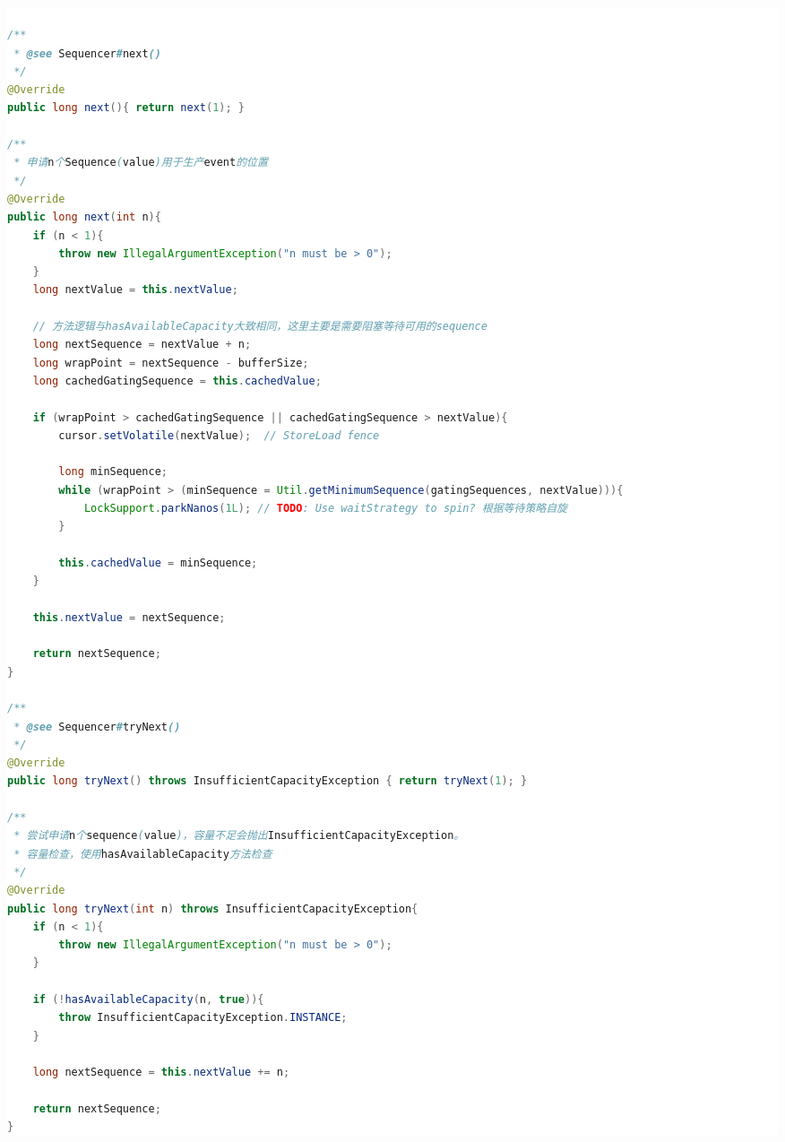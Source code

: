 ```java

/**
 * @see Sequencer#next()
 */
@Override
public long next(){ return next(1); }

/**
 * 申请n个Sequence(value)用于生产event的位置
 */
@Override
public long next(int n){
    if (n < 1){
        throw new IllegalArgumentException("n must be > 0");
    }
    long nextValue = this.nextValue;

    // 方法逻辑与hasAvailableCapacity大致相同，这里主要是需要阻塞等待可用的sequence
    long nextSequence = nextValue + n;
    long wrapPoint = nextSequence - bufferSize;
    long cachedGatingSequence = this.cachedValue;

    if (wrapPoint > cachedGatingSequence || cachedGatingSequence > nextValue){
        cursor.setVolatile(nextValue);  // StoreLoad fence

        long minSequence;
        while (wrapPoint > (minSequence = Util.getMinimumSequence(gatingSequences, nextValue))){
            LockSupport.parkNanos(1L); // TODO: Use waitStrategy to spin? 根据等待策略自旋
        }

        this.cachedValue = minSequence;
    }

    this.nextValue = nextSequence;

    return nextSequence;
}

/**
 * @see Sequencer#tryNext()
 */
@Override
public long tryNext() throws InsufficientCapacityException { return tryNext(1); }

/**
 * 尝试申请n个sequence(value)，容量不足会抛出InsufficientCapacityException。
 * 容量检查，使用hasAvailableCapacity方法检查
 */
@Override
public long tryNext(int n) throws InsufficientCapacityException{
    if (n < 1){
        throw new IllegalArgumentException("n must be > 0");
    }

    if (!hasAvailableCapacity(n, true)){
        throw InsufficientCapacityException.INSTANCE;
    }

    long nextSequence = this.nextValue += n;

    return nextSequence;
}

```